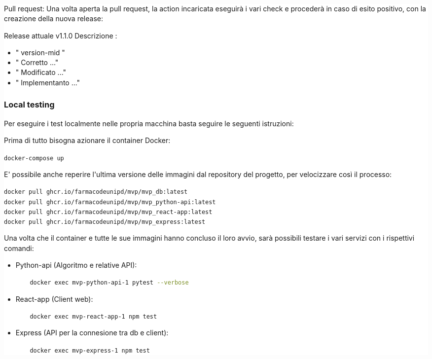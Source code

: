 Pull request:
Una volta aperta la pull request, la action incaricata eseguirà i vari check e procederà in caso di esito positivo, con la creazione della nuova release:

Release attuale v1.1.0 
Descrizione :
- " version-mid "
- " Corretto ..."
- " Modificato ..."
- " Implementanto ..."

### Local testing
Per eseguire i test localmente nelle propria macchina basta seguire le seguenti istruzioni:

Prima di tutto bisogna azionare il container Docker:
```bash
docker-compose up
```
E' possibile anche reperire l'ultima versione delle immagini dal repository del progetto, per velocizzare così il processo:
```bash
docker pull ghcr.io/farmacodeunipd/mvp/mvp_db:latest
docker pull ghcr.io/farmacodeunipd/mvp/mvp_python-api:latest
docker pull ghcr.io/farmacodeunipd/mvp/mvp_react-app:latest
docker pull ghcr.io/farmacodeunipd/mvp/mvp_express:latest
```
Una volta che il container e tutte le sue immagini hanno concluso il loro avvio, sarà possibili testare i vari servizi con i rispettivi comandi:

- Python-api (Algoritmo e relative API):
    ```bash
        docker exec mvp-python-api-1 pytest --verbose
    ``` 
- React-app (Client web):
    ```bash
        docker exec mvp-react-app-1 npm test
    ```
- Express (API per la connesione tra db e client):
    ```bash
        docker exec mvp-express-1 npm test
    ``` 


